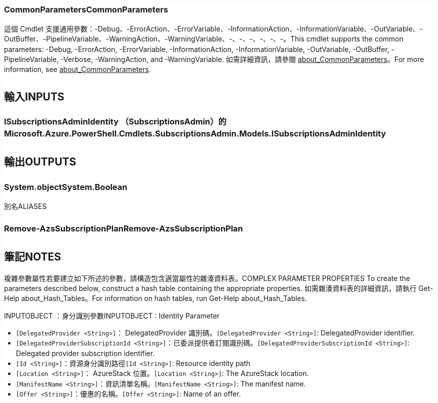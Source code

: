 ### <span data-ttu-id="a0805-130">CommonParameters</span><span class="sxs-lookup"><span data-stu-id="a0805-130">CommonParameters</span></span>
<span data-ttu-id="a0805-131">這個 Cmdlet 支援通用參數：-Debug、-ErrorAction、-ErrorVariable、-InformationAction、-InformationVariable、-OutVariable、-OutBuffer、-PipelineVariable、-WarningAction、-WarningVariable、-、-、-、-、-、-。</span><span class="sxs-lookup"><span data-stu-id="a0805-131">This cmdlet supports the common parameters: -Debug, -ErrorAction, -ErrorVariable, -InformationAction, -InformationVariable, -OutVariable, -OutBuffer, -PipelineVariable, -Verbose, -WarningAction, and -WarningVariable.</span></span> <span data-ttu-id="a0805-132">如需詳細資訊，請參閱 [about_CommonParameters](http://go.microsoft.com/fwlink/?LinkID=113216)。</span><span class="sxs-lookup"><span data-stu-id="a0805-132">For more information, see [about_CommonParameters](http://go.microsoft.com/fwlink/?LinkID=113216).</span></span>

## <span data-ttu-id="a0805-133">輸入</span><span class="sxs-lookup"><span data-stu-id="a0805-133">INPUTS</span></span>

### <span data-ttu-id="a0805-134">ISubscriptionsAdminIdentity （SubscriptionsAdmin）的</span><span class="sxs-lookup"><span data-stu-id="a0805-134">Microsoft.Azure.PowerShell.Cmdlets.SubscriptionsAdmin.Models.ISubscriptionsAdminIdentity</span></span>

## <span data-ttu-id="a0805-135">輸出</span><span class="sxs-lookup"><span data-stu-id="a0805-135">OUTPUTS</span></span>

### <span data-ttu-id="a0805-136">System.object</span><span class="sxs-lookup"><span data-stu-id="a0805-136">System.Boolean</span></span>

<span data-ttu-id="a0805-137">別名</span><span class="sxs-lookup"><span data-stu-id="a0805-137">ALIASES</span></span>

### <span data-ttu-id="a0805-138">Remove-AzsSubscriptionPlan</span><span class="sxs-lookup"><span data-stu-id="a0805-138">Remove-AzsSubscriptionPlan</span></span>

## <span data-ttu-id="a0805-139">筆記</span><span class="sxs-lookup"><span data-stu-id="a0805-139">NOTES</span></span>

<span data-ttu-id="a0805-140">複雜參數屬性若要建立如下所述的參數，請構造包含適當屬性的雜湊資料表。</span><span class="sxs-lookup"><span data-stu-id="a0805-140">COMPLEX PARAMETER PROPERTIES To create the parameters described below, construct a hash table containing the appropriate properties.</span></span> <span data-ttu-id="a0805-141">如需雜湊資料表的詳細資訊，請執行 Get-Help about_Hash_Tables。</span><span class="sxs-lookup"><span data-stu-id="a0805-141">For information on hash tables, run Get-Help about_Hash_Tables.</span></span>

<span data-ttu-id="a0805-142">INPUTOBJECT <ISubscriptionsAdminIdentity> ：身分識別參數</span><span class="sxs-lookup"><span data-stu-id="a0805-142">INPUTOBJECT <ISubscriptionsAdminIdentity>: Identity Parameter</span></span>
  - <span data-ttu-id="a0805-143">`[DelegatedProvider <String>]`： DelegatedProvider 識別碼。</span><span class="sxs-lookup"><span data-stu-id="a0805-143">`[DelegatedProvider <String>]`: DelegatedProvider identifier.</span></span>
  - <span data-ttu-id="a0805-144">`[DelegatedProviderSubscriptionId <String>]`：已委派提供者訂閱識別碼。</span><span class="sxs-lookup"><span data-stu-id="a0805-144">`[DelegatedProviderSubscriptionId <String>]`: Delegated provider subscription identifier.</span></span>
  - <span data-ttu-id="a0805-145">`[Id <String>]`：資源身分識別路徑</span><span class="sxs-lookup"><span data-stu-id="a0805-145">`[Id <String>]`: Resource identity path</span></span>
  - <span data-ttu-id="a0805-146">`[Location <String>]`： AzureStack 位置。</span><span class="sxs-lookup"><span data-stu-id="a0805-146">`[Location <String>]`: The AzureStack location.</span></span>
  - <span data-ttu-id="a0805-147">`[ManifestName <String>]`：資訊清單名稱。</span><span class="sxs-lookup"><span data-stu-id="a0805-147">`[ManifestName <String>]`: The manifest name.</span></span>
  - <span data-ttu-id="a0805-148">`[Offer <String>]`：優惠的名稱。</span><span class="sxs-lookup"><span data-stu-id="a0805-148">`[Offer <String>]`: Name of an offer.</span></span>